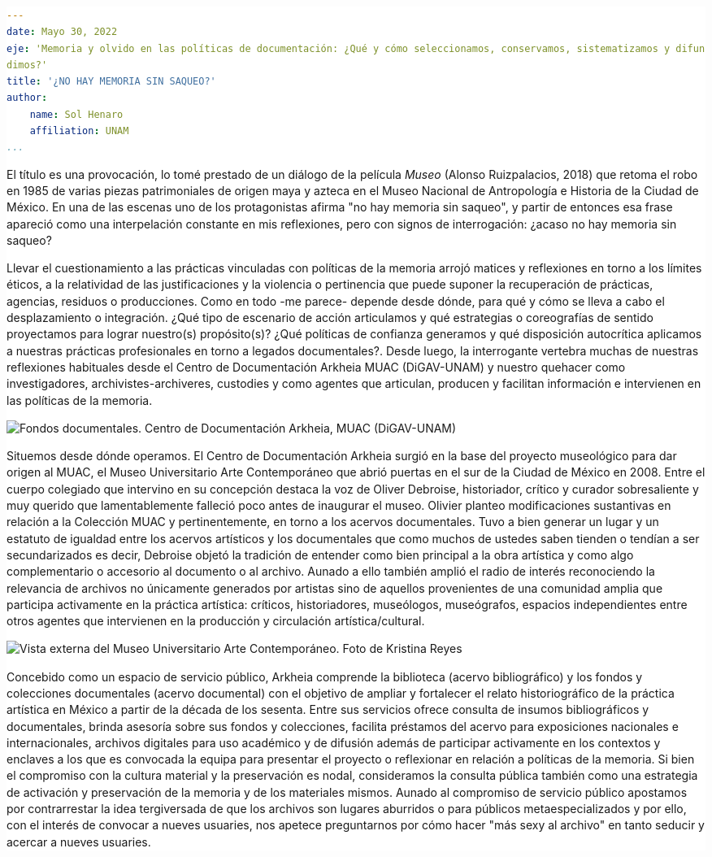 ```yaml
---
date: Mayo 30, 2022
eje: 'Memoria y olvido en las políticas de documentación: ¿Qué y cómo seleccionamos, conservamos, sistematizamos y difundimos?'
title: '¿NO HAY MEMORIA SIN SAQUEO?'
author:
    name: Sol Henaro
    affiliation: UNAM
...
```

El título es una provocación, lo tomé prestado de un diálogo de la película *Museo* (Alonso Ruizpalacios, 2018) que retoma el robo en 1985 de varias piezas patrimoniales de origen maya y azteca en el Museo Nacional de Antropología e Historia de la Ciudad de México. En una de las escenas uno de los protagonistas afirma "no hay memoria sin saqueo", y partir de entonces esa frase apareció como una interpelación constante en mis reflexiones, pero con signos de interrogación: ¿acaso no hay memoria sin saqueo?

Llevar el cuestionamiento a las prácticas vinculadas con políticas de la memoria arrojó matices y reflexiones en torno a los límites éticos, a la relatividad de las justificaciones y la violencia o pertinencia que puede suponer la recuperación de prácticas, agencias, residuos o producciones. Como en todo -me parece- depende desde dónde, para qué y cómo se lleva a cabo el desplazamiento o integración. ¿Qué tipo de escenario de acción articulamos y qué estrategias o coreografías de sentido proyectamos para lograr nuestro(s) propósito(s)? ¿Qué políticas de confianza generamos y qué disposición autocrítica aplicamos a nuestras prácticas profesionales en torno a legados documentales?. Desde luego, la interrogante vertebra muchas de nuestras reflexiones habituales desde el Centro de Documentación Arkheia MUAC (DiGAV-UNAM) y nuestro quehacer como investigadores, archivistes-archiveres, custodies y como agentes que articulan, producen y facilitan información e intervienen en las políticas de la memoria.

![Fondos documentales. Centro de Documentación Arkheia, MUAC (DiGAV-UNAM)](08/image1.jpg)

Situemos desde dónde operamos. El Centro de Documentación Arkheia surgió en la base del proyecto museológico para dar origen al MUAC, el Museo Universitario Arte Contemporáneo que abrió puertas en el sur de la Ciudad de México en 2008. Entre el cuerpo colegiado que intervino en su concepción destaca la voz de Oliver Debroise, historiador, crítico y curador sobresaliente y muy querido que lamentablemente falleció poco antes de inaugurar el museo. Olivier planteo modificaciones sustantivas en relación a la Colección MUAC y pertinentemente, en torno a los acervos documentales. Tuvo a bien generar un lugar y un estatuto de igualdad entre los acervos artísticos y los documentales que como muchos de ustedes saben tienden o tendían a ser secundarizados es decir, Debroise objetó la tradición de entender como bien principal a la obra artística y como algo complementario o accesorio al documento o al archivo. Aunado a ello también amplió el radio de interés reconociendo la relevancia de archivos no únicamente generados por artistas sino de aquellos provenientes de una comunidad amplia que participa activamente en la práctica artística: críticos, historiadores, museólogos, museógrafos, espacios independientes entre otros agentes que intervienen en la producción y circulación artística/cultural.

![Vista externa del Museo Universitario Arte Contemporáneo. Foto de Kristina Reyes](08/image5.png)


Concebido como un espacio de servicio público, Arkheia comprende la biblioteca (acervo bibliográfico) y los fondos y colecciones documentales (acervo documental) con el objetivo de ampliar y fortalecer el relato historiográfico de la práctica artística en México a partir de la década de los sesenta. Entre sus servicios ofrece consulta de insumos bibliográficos y documentales, brinda asesoría sobre sus fondos y colecciones, facilita préstamos del acervo para exposiciones nacionales e internacionales, archivos digitales para uso académico y de difusión además de participar activamente en los contextos y enclaves a los que es convocada la equipa para presentar el proyecto o reflexionar en relación a políticas de la memoria. Si bien el compromiso con la cultura material y la preservación es nodal, consideramos la consulta pública también como una estrategia de activación y preservación de la memoria y de los materiales mismos. Aunado al compromiso de servicio público apostamos por contrarrestar la idea tergiversada de que los archivos son lugares aburridos o para públicos metaespecializados y por ello, con el interés de convocar a nueves usuaries, nos apetece preguntarnos por cómo hacer "más sexy al archivo" en tanto seducir y acercar a nueves usuaries.
